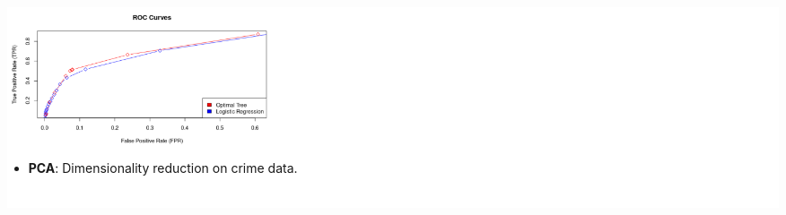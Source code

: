 <img src="images/8.png"  width="300" style="float: left; margin-right: 10px;">
<br style="clear: both;">

- **PCA**: Dimensionality reduction on crime data.
<br style="clear: both;">